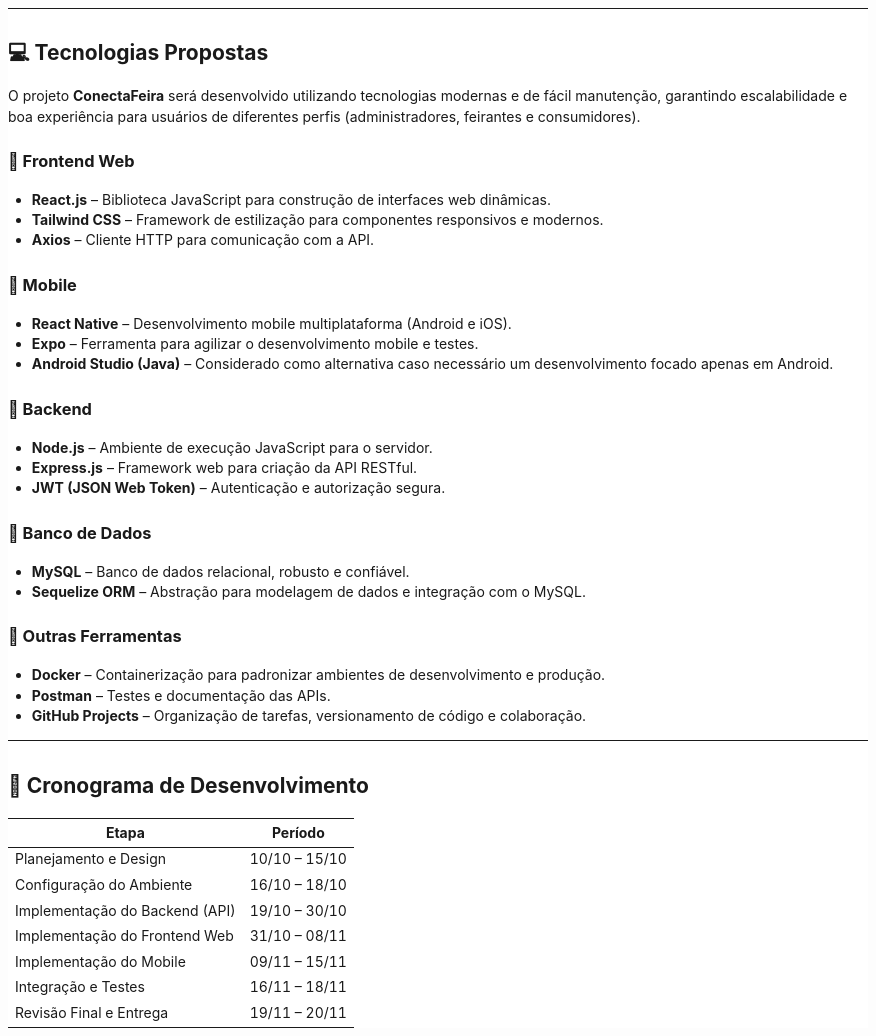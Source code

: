 
---
## 💻 Tecnologias Propostas

O projeto **ConectaFeira** será desenvolvido utilizando tecnologias modernas e de fácil manutenção, garantindo escalabilidade e boa experiência para usuários de diferentes perfis (administradores, feirantes e consumidores).

### 🔹 Frontend Web
- **React.js** – Biblioteca JavaScript para construção de interfaces web dinâmicas.  
- **Tailwind CSS** – Framework de estilização para componentes responsivos e modernos.  
- **Axios** – Cliente HTTP para comunicação com a API.  

### 🔹 Mobile
- **React Native** – Desenvolvimento mobile multiplataforma (Android e iOS).  
- **Expo** – Ferramenta para agilizar o desenvolvimento mobile e testes.  
- **Android Studio (Java)** – Considerado como alternativa caso necessário um desenvolvimento focado apenas em Android.  

### 🔹 Backend
- **Node.js** – Ambiente de execução JavaScript para o servidor.  
- **Express.js** – Framework web para criação da API RESTful.  
- **JWT (JSON Web Token)** – Autenticação e autorização segura.  

### 🔹 Banco de Dados
- **MySQL** – Banco de dados relacional, robusto e confiável.  
- **Sequelize ORM** – Abstração para modelagem de dados e integração com o MySQL.  
 

### 🔹 Outras Ferramentas
- **Docker** – Containerização para padronizar ambientes de desenvolvimento e produção.  
- **Postman** – Testes e documentação das APIs.  
- **GitHub Projects** – Organização de tarefas, versionamento de código e colaboração.

---


## 📆 Cronograma de Desenvolvimento

| Etapa                          | Período                 |
|--------------------------------|-------------------------|
| Planejamento e Design           | 10/10 – 15/10           |
| Configuração do Ambiente        | 16/10 – 18/10           |
| Implementação do Backend (API)  | 19/10 – 30/10           |
| Implementação do Frontend Web   | 31/10 – 08/11           |
| Implementação do Mobile         | 09/11 – 15/11           |
| Integração e Testes             | 16/11 – 18/11           |
| Revisão Final e Entrega         | 19/11 – 20/11           |

